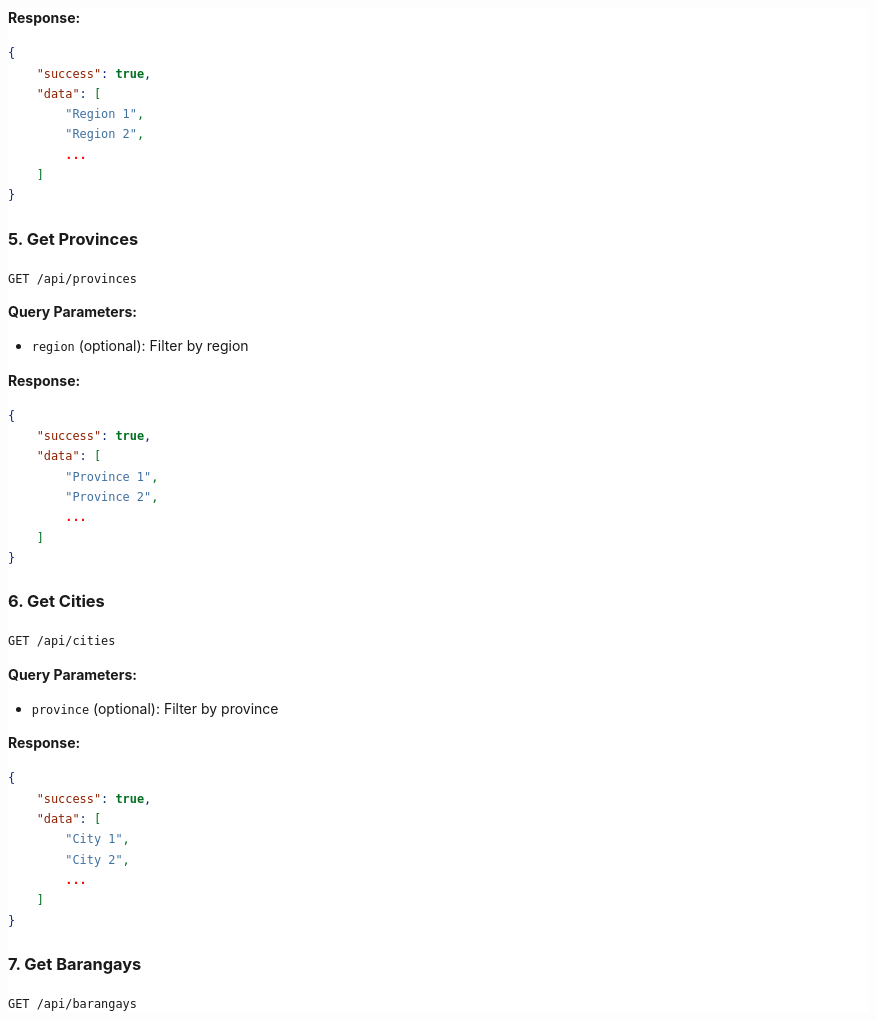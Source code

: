 **Response:**
```json
{
    "success": true,
    "data": [
        "Region 1",
        "Region 2",
        ...
    ]
}
```

### 5. Get Provinces
```
GET /api/provinces
```

**Query Parameters:**
- `region` (optional): Filter by region

**Response:**
```json
{
    "success": true,
    "data": [
        "Province 1",
        "Province 2",
        ...
    ]
}
```

### 6. Get Cities
```
GET /api/cities
```

**Query Parameters:**
- `province` (optional): Filter by province

**Response:**
```json
{
    "success": true,
    "data": [
        "City 1",
        "City 2",
        ...
    ]
}
```

### 7. Get Barangays
```
GET /api/barangays
```
